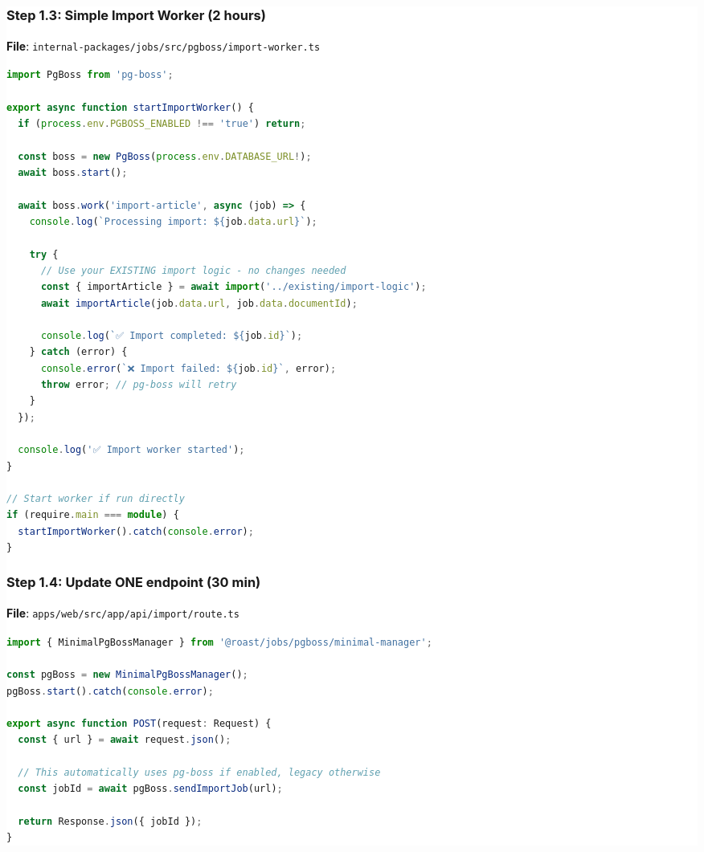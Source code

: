 ### Step 1.3: Simple Import Worker (2 hours)
**File**: `internal-packages/jobs/src/pgboss/import-worker.ts`
```typescript
import PgBoss from 'pg-boss';

export async function startImportWorker() {
  if (process.env.PGBOSS_ENABLED !== 'true') return;

  const boss = new PgBoss(process.env.DATABASE_URL!);
  await boss.start();

  await boss.work('import-article', async (job) => {
    console.log(`Processing import: ${job.data.url}`);
    
    try {
      // Use your EXISTING import logic - no changes needed
      const { importArticle } = await import('../existing/import-logic');
      await importArticle(job.data.url, job.data.documentId);
      
      console.log(`✅ Import completed: ${job.id}`);
    } catch (error) {
      console.error(`❌ Import failed: ${job.id}`, error);
      throw error; // pg-boss will retry
    }
  });

  console.log('✅ Import worker started');
}

// Start worker if run directly
if (require.main === module) {
  startImportWorker().catch(console.error);
}
```

### Step 1.4: Update ONE endpoint (30 min)
**File**: `apps/web/src/app/api/import/route.ts`
```typescript
import { MinimalPgBossManager } from '@roast/jobs/pgboss/minimal-manager';

const pgBoss = new MinimalPgBossManager();
pgBoss.start().catch(console.error);

export async function POST(request: Request) {
  const { url } = await request.json();
  
  // This automatically uses pg-boss if enabled, legacy otherwise
  const jobId = await pgBoss.sendImportJob(url);
  
  return Response.json({ jobId });
}
```
